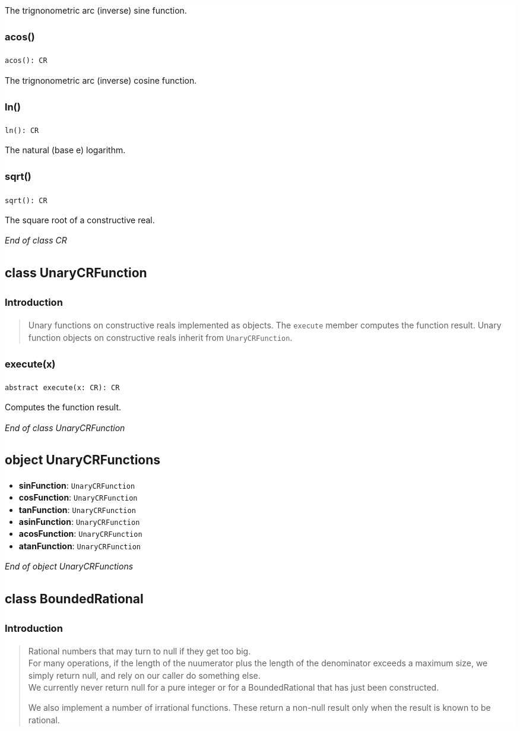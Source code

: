 The trignonometric arc (inverse) sine function.

### acos()
`acos(): CR`

The trignonometric arc (inverse) cosine function.

### ln()
`ln(): CR`

The natural (base e) logarithm.

### sqrt()
`sqrt(): CR`

The square root of a constructive real.

*End of class CR*

## class UnaryCRFunction

### Introduction

> Unary functions on constructive reals implemented as objects.
> The `execute` member computes the function result.
> Unary function objects on constructive reals inherit from
> `UnaryCRFunction`.

### execute(x)
`abstract execute(x: CR): CR`

Computes the function result.

*End of class UnaryCRFunction*

## object UnaryCRFunctions

* **sinFunction**: `UnaryCRFunction`
* **cosFunction**: `UnaryCRFunction`
* **tanFunction**: `UnaryCRFunction`
* **asinFunction**: `UnaryCRFunction`
* **acosFunction**: `UnaryCRFunction`
* **atanFunction**: `UnaryCRFunction`

*End of object UnaryCRFunctions*

## class BoundedRational

### Introduction

> Rational numbers that may turn to null if they get too big.  
> For many operations, if the length of the nuumerator plus the length of the denominator exceeds
> a maximum size, we simply return null, and rely on our caller do something else.  
> We currently never return null for a pure integer or for a BoundedRational that has just been
> constructed.
>
> We also implement a number of irrational functions.  These return a non-null result only when
> the result is known to be rational.
